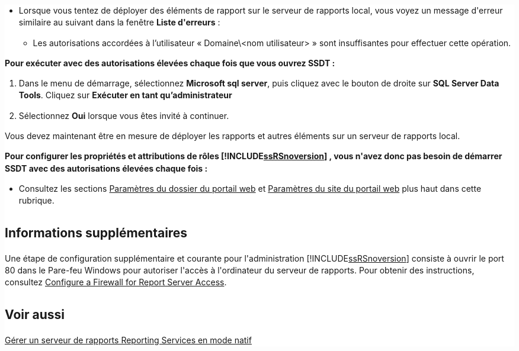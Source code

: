 -   Lorsque vous tentez de déployer des éléments de rapport sur le serveur de rapports local, vous voyez un message d'erreur similaire au suivant dans la fenêtre **Liste d'erreurs** :  
  
    -   Les autorisations accordées à l’utilisateur « Domaine\\<nom utilisateur\> » sont insuffisantes pour effectuer cette opération.  
  
 **Pour exécuter avec des autorisations élevées chaque fois que vous ouvrez SSDT :**  
  
1.  Dans le menu de démarrage, sélectionnez **Microsoft sql server**, puis cliquez avec le bouton de droite sur **SQL Server Data Tools**. Cliquez sur **Exécuter en tant qu’administrateur**  
  
2.  Sélectionnez **Oui** lorsque vous êtes invité à continuer.  
  
Vous devez maintenant être en mesure de déployer les rapports et autres éléments sur un serveur de rapports local.  
  
 **Pour configurer les propriétés et attributions de rôles [!INCLUDE[ssRSnoversion](../../includes/ssrsnoversion-md.md)] , vous n'avez donc pas besoin de démarrer SSDT avec des autorisations élevées chaque fois :**  
  
-   Consultez les sections [Paramètres du dossier du portail web](#bkmk_configure_folder_settings) et [Paramètres du site du portail web](#bkmk_configure_site_settings) plus haut dans cette rubrique.  
  
##  <a name="bkmk_addiitonal_informaiton"></a> Informations supplémentaires  
 Une étape de configuration supplémentaire et courante pour l'administration [!INCLUDE[ssRSnoversion](../../includes/ssrsnoversion-md.md)] consiste à ouvrir le port 80 dans le Pare-feu Windows pour autoriser l'accès à l'ordinateur du serveur de rapports. Pour obtenir des instructions, consultez [Configure a Firewall for Report Server Access](../../reporting-services/report-server/configure-a-firewall-for-report-server-access.md).  
  
## <a name="see-also"></a>Voir aussi  
 [Gérer un serveur de rapports Reporting Services en mode natif](../../reporting-services/report-server/manage-a-reporting-services-native-mode-report-server.md)  
  
  
